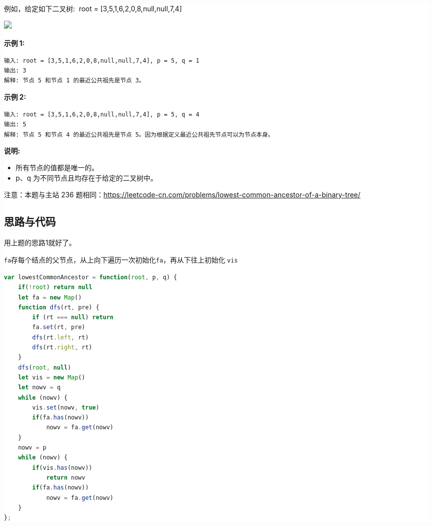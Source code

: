 例如，给定如下二叉树:  root = [3,5,1,6,2,0,8,null,null,7,4]

![](https://backblaze.cosine.ren/juejin/Ed3ce8239e9e460aad44bd1fedadd2de~Tplv-K3u1fbpfcp-Zoom-1.png)

**示例 1:**

```
输入: root = [3,5,1,6,2,0,8,null,null,7,4], p = 5, q = 1
输出: 3
解释: 节点 5 和节点 1 的最近公共祖先是节点 3。
```

**示例 2:**

```
输入: root = [3,5,1,6,2,0,8,null,null,7,4], p = 5, q = 4
输出: 5
解释: 节点 5 和节点 4 的最近公共祖先是节点 5。因为根据定义最近公共祖先节点可以为节点本身。
```

**说明:**

-   所有节点的值都是唯一的。
-   p、q 为不同节点且均存在于给定的二叉树中。

注意：本题与主站 236 题相同：<https://leetcode-cn.com/problems/lowest-common-ancestor-of-a-binary-tree/>
## 思路与代码
用上题的思路1就好了。

`fa`存每个结点的父节点，从上向下遍历一次初始化`fa`，再从下往上初始化 `vis`
```javascript
var lowestCommonAncestor = function(root, p, q) {
    if(!root) return null
    let fa = new Map()
    function dfs(rt, pre) {
        if (rt === null) return
        fa.set(rt, pre)
        dfs(rt.left, rt)
        dfs(rt.right, rt)
    }
    dfs(root, null)
    let vis = new Map()
    let nowv = q
    while (nowv) {
        vis.set(nowv, true)
        if(fa.has(nowv)) 
            nowv = fa.get(nowv)
    }
    nowv = p
    while (nowv) {
        if(vis.has(nowv)) 
            return nowv
        if(fa.has(nowv)) 
            nowv = fa.get(nowv)
    }
};
```